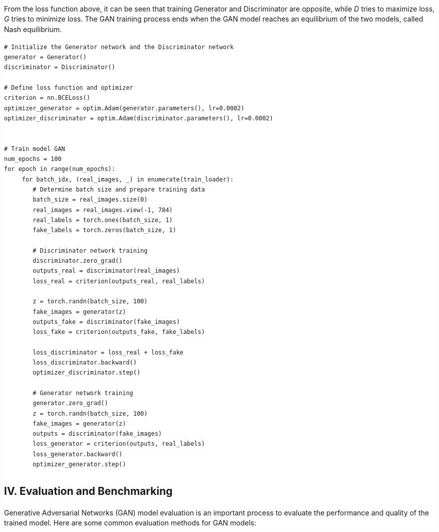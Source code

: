 From the loss function above, it can be seen that training Generator and Discriminator are opposite, while $D$ tries to maximize loss, $G$ tries to minimize loss. The GAN training process ends when the GAN model reaches an equilibrium of the two models, called Nash equilibrium.

```
# Initialize the Generator network and the Discriminator network
generator = Generator()
discriminator = Discriminator()

# Define loss function and optimizer
criterion = nn.BCELoss()
optimizer_generator = optim.Adam(generator.parameters(), lr=0.0002)
optimizer_discriminator = optim.Adam(discriminator.parameters(), lr=0.0002)


# Train model GAN
num_epochs = 100
for epoch in range(num_epochs):
     for batch_idx, (real_images, _) in enumerate(train_loader):
        # Determine batch size and prepare training data
        batch_size = real_images.size(0)
        real_images = real_images.view(-1, 784)
        real_labels = torch.ones(batch_size, 1)
        fake_labels = torch.zeros(batch_size, 1)
        
        # Discriminator network training
        discriminator.zero_grad()
        outputs_real = discriminator(real_images)
        loss_real = criterion(outputs_real, real_labels)
        
        z = torch.randn(batch_size, 100)
        fake_images = generator(z)
        outputs_fake = discriminator(fake_images)
        loss_fake = criterion(outputs_fake, fake_labels)
        
        loss_discriminator = loss_real + loss_fake
        loss_discriminator.backward()
        optimizer_discriminator.step()

        # Generator network training
        generator.zero_grad()
        z = torch.randn(batch_size, 100)
        fake_images = generator(z)
        outputs = discriminator(fake_images)
        loss_generator = criterion(outputs, real_labels)
        loss_generator.backward()
        optimizer_generator.step()
```

## IV. Evaluation and Benchmarking
Generative Adversarial Networks (GAN) model evaluation is an important process to evaluate the performance and quality of the trained model. Here are some common evaluation methods for GAN models:
